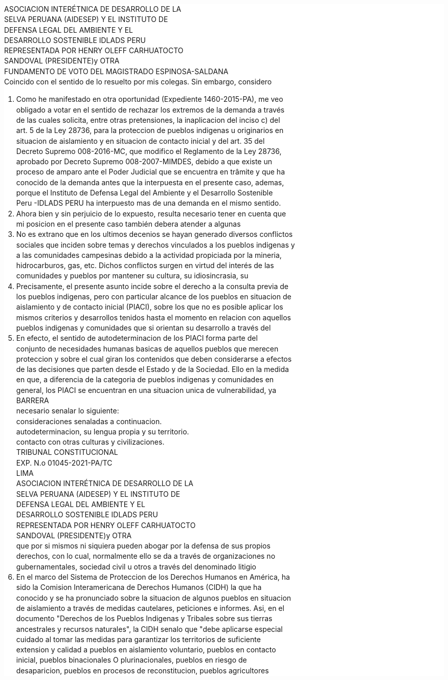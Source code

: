 ASOCIACION INTERÉTNICA DE DESARROLLO DE LA  
SELVA PERUANA (AIDESEP) Y EL INSTITUTO DE  
DEFENSA LEGAL DEL AMBIENTE Y EL  
DESARROLLO SOSTENIBLE IDLADS PERU  
REPRESENTADA POR HENRY OLEFF CARHUATOCTO  
SANDOVAL (PRESIDENTE)y OTRA  
FUNDAMENTO DE VOTO DEL MAGISTRADO ESPINOSA-SALDANA  
Coincido con el sentido de lo resuelto por mis colegas. Sin embargo, considero  
1. Como he manifestado en otra oportunidad (Expediente 1460-2015-PA), me veo  
obligado a votar en el sentido de rechazar los extremos de la demanda a través  
de las cuales solicita, entre otras pretensiones, la inaplicacion del inciso c) del  
art. 5 de la Ley 28736, para la proteccion de pueblos indigenas u originarios en  
situacion de aislamiento y en situacion de contacto inicial y del art. 35 del  
Decreto Supremo 008-2016-MC, que modifico el Reglamento de la Ley 28736,  
aprobado por Decreto Supremo 008-2007-MIMDES, debido a que existe un  
proceso de amparo ante el Poder Judicial que se encuentra en trâmite y que ha  
conocido de la demanda antes que la interpuesta en el presente caso, ademas,  
porque el Instituto de Defensa Legal del Ambiente y el Desarrollo Sostenible  
Peru -IDLADS PERU ha interpuesto mas de una demanda en el mismo sentido.  
2. Ahora bien y sin perjuicio de lo expuesto, resulta necesario tener en cuenta que  
mi posicion en el presente caso también debera atender a algunas  
3. No es extrano que en los ultimos decenios se hayan generado diversos conflictos  
sociales que inciden sobre temas y derechos vinculados a los pueblos indigenas y  
a las comunidades campesinas debido a la actividad propiciada por la mineria,  
hidrocarburos, gas, etc. Dichos conflictos surgen en virtud del interés de las  
comunidades y pueblos por mantener su cultura, su idiosincrasia, su  
4. Precisamente, el presente asunto incide sobre el derecho a la consulta previa de  
los pueblos indigenas, pero con particular alcance de los pueblos en situacion de  
aislamiento y de contacto inicial (PIACI), sobre los que no es posible aplicar los  
mismos criterios y desarrollos tenidos hasta el momento en relacion con aquellos  
pueblos indigenas y comunidades que si orientan su desarrollo a través del  
5. En efecto, el sentido de autodeterminacion de los PIACI forma parte del  
conjunto de necesidades humanas basicas de aquellos pueblos que merecen  
proteccion y sobre el cual giran los contenidos que deben considerarse a efectos  
de las decisiones que parten desde el Estado y de la Sociedad. Ello en la medida  
en que, a diferencia de la categoria de pueblos indigenas y comunidades en  
general, los PIACI se encuentran en una situacion unica de vulnerabilidad, ya  
BARRERA  
necesario senalar lo siguiente:  
consideraciones senaladas a continuacion.  
autodeterminacion, su lengua propia y su territorio.  
contacto con otras culturas y civilizaciones.  
TRIBUNAL CONSTITUCIONAL  
EXP. N.o 01045-2021-PA/TC  
LIMA  
ASOCIACION INTERÉTNICA DE DESARROLLO DE LA  
SELVA PERUANA (AIDESEP) Y EL INSTITUTO DE  
DEFENSA LEGAL DEL AMBIENTE Y EL  
DESARROLLO SOSTENIBLE IDLADS PERU  
REPRESENTADA POR HENRY OLEFF CARHUATOCTO  
SANDOVAL (PRESIDENTE)y OTRA  
que por si mismos ni siquiera pueden abogar por la defensa de sus propios  
derechos, con lo cual, normalmente ello se da a través de organizaciones no  
gubernamentales, sociedad civil u otros a través del denominado litigio  
6. En el marco del Sistema de Proteccion de los Derechos Humanos en América, ha  
sido la Comision Interamericana de Derechos Humanos (CIDH) la que ha  
conocido y se ha pronunciado sobre la situacion de algunos pueblos en situacion  
de aislamiento a través de medidas cautelares, peticiones e informes. Asi, en el  
documento "Derechos de los Pueblos Indigenas y Tribales sobre sus tierras  
ancestrales y recursos naturales", la CIDH senalo que "debe aplicarse especial  
cuidado al tomar las medidas para garantizar los territorios de suficiente  
extension y calidad a pueblos en aislamiento voluntario, pueblos en contacto  
inicial, pueblos binacionales O plurinacionales, pueblos en riesgo de  
desaparicion, pueblos en procesos de reconstitucion, pueblos agricultores  